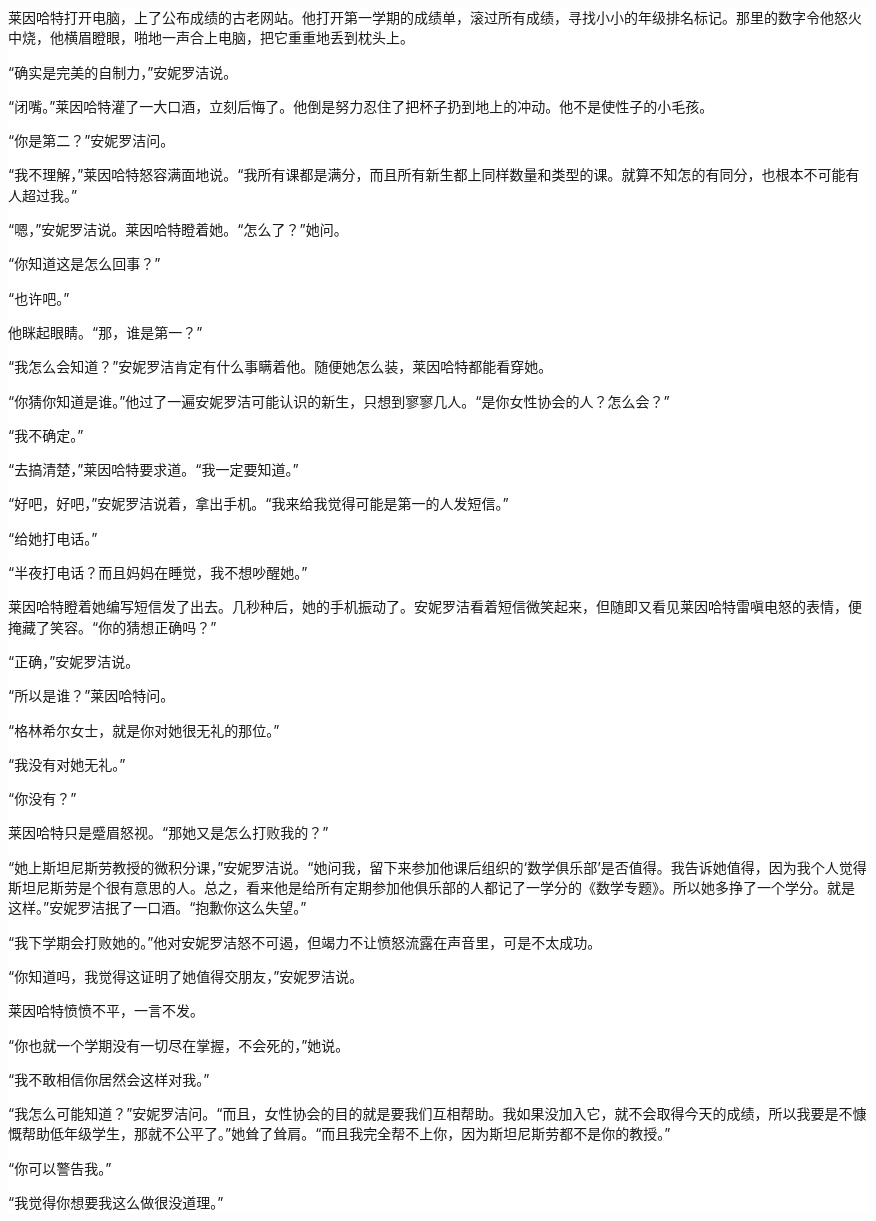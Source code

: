 莱因哈特打开电脑，上了公布成绩的古老网站。他打开第一学期的成绩单，滚过所有成绩，寻找小小的年级排名标记。那里的数字令他怒火中烧，他横眉瞪眼，啪地一声合上电脑，把它重重地丢到枕头上。

“确实是完美的自制力，”安妮罗洁说。

“闭嘴。”莱因哈特灌了一大口酒，立刻后悔了。他倒是努力忍住了把杯子扔到地上的冲动。他不是使性子的小毛孩。

“你是第二？”安妮罗洁问。

“我不理解，”莱因哈特怒容满面地说。“我所有课都是满分，而且所有新生都上同样数量和类型的课。就算不知怎的有同分，也根本不可能有人超过我。”

“嗯，”安妮罗洁说。莱因哈特瞪着她。“怎么了？”她问。

“你知道这是怎么回事？”

“也许吧。”

他眯起眼睛。“那，谁是第一？”

“我怎么会知道？”安妮罗洁肯定有什么事瞒着他。随便她怎么装，莱因哈特都能看穿她。

“你猜你知道是谁。”他过了一遍安妮罗洁可能认识的新生，只想到寥寥几人。“是你女性协会的人？怎么会？”

“我不确定。”

“去搞清楚，”莱因哈特要求道。“我一定要知道。”

“好吧，好吧，”安妮罗洁说着，拿出手机。“我来给我觉得可能是第一的人发短信。”

“给她打电话。”

“半夜打电话？而且妈妈在睡觉，我不想吵醒她。”

莱因哈特瞪着她编写短信发了出去。几秒种后，她的手机振动了。安妮罗洁看着短信微笑起来，但随即又看见莱因哈特雷嗔电怒的表情，便掩藏了笑容。“你的猜想正确吗？”

“正确，”安妮罗洁说。

“所以是谁？”莱因哈特问。

“格林希尔女士，就是你对她很无礼的那位。”

“我没有对她无礼。”

“你没有？”

莱因哈特只是蹙眉怒视。“那她又是怎么打败我的？”

“她上斯坦尼斯劳教授的微积分课，”安妮罗洁说。“她问我，留下来参加他课后组织的‘数学俱乐部’是否值得。我告诉她值得，因为我个人觉得斯坦尼斯劳是个很有意思的人。总之，看来他是给所有定期参加他俱乐部的人都记了一学分的《数学专题》。所以她多挣了一个学分。就是这样。”安妮罗洁抿了一口酒。“抱歉你这么失望。”

“我下学期会打败她的。”他对安妮罗洁怒不可遏，但竭力不让愤怒流露在声音里，可是不太成功。

“你知道吗，我觉得这证明了她值得交朋友，”安妮罗洁说。

莱因哈特愤愤不平，一言不发。

“你也就一个学期没有一切尽在掌握，不会死的，”她说。

“我不敢相信你居然会这样对我。”

“我怎么可能知道？”安妮罗洁问。“而且，女性协会的目的就是要我们互相帮助。我如果没加入它，就不会取得今天的成绩，所以我要是不慷慨帮助低年级学生，那就不公平了。”她耸了耸肩。“而且我完全帮不上你，因为斯坦尼斯劳都不是你的教授。”

“你可以警告我。”

“我觉得你想要我这么做很没道理。”

